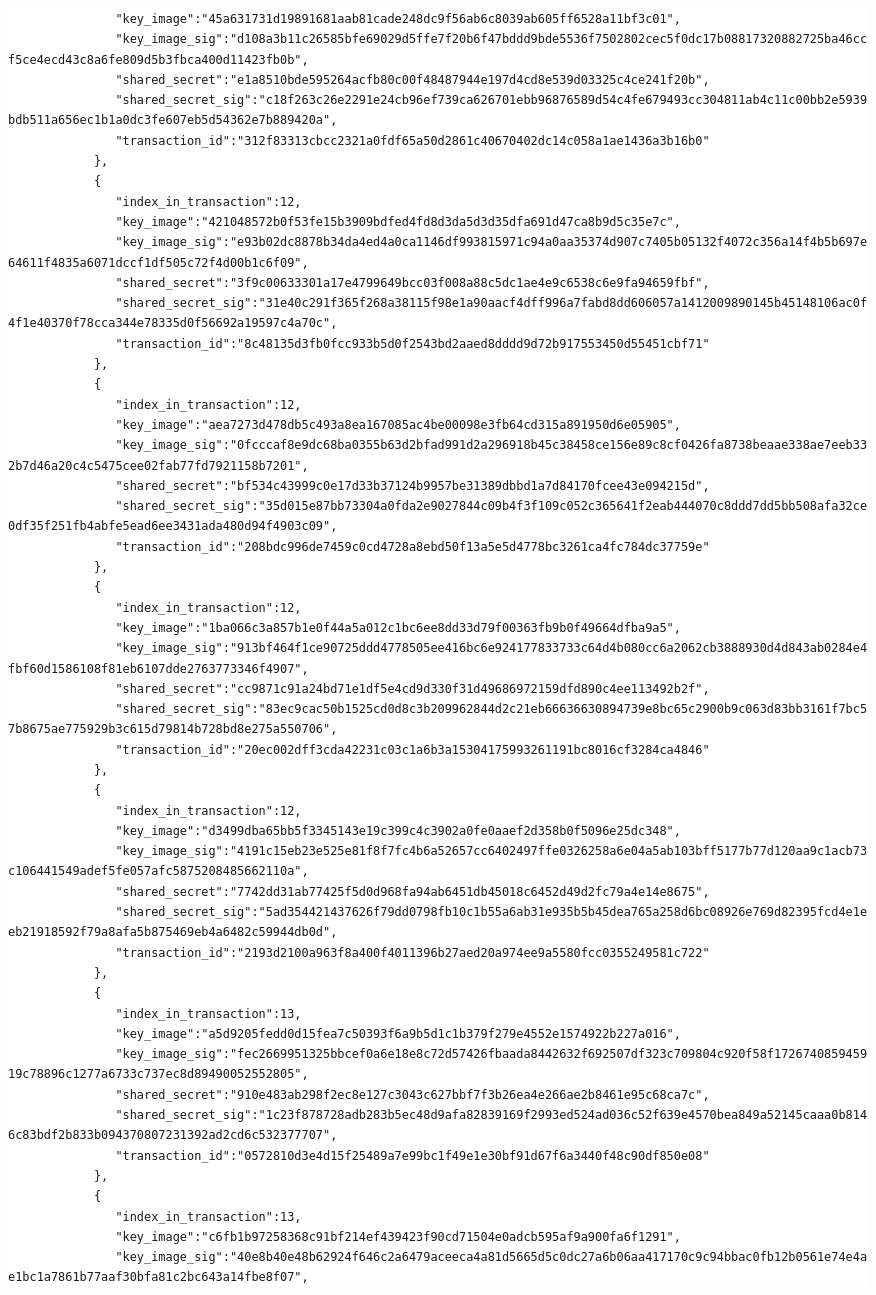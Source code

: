 ```
               "key_image":"45a631731d19891681aab81cade248dc9f56ab6c8039ab605ff6528a11bf3c01",
               "key_image_sig":"d108a3b11c26585bfe69029d5ffe7f20b6f47bddd9bde5536f7502802cec5f0dc17b08817320882725ba46ccf5ce4ecd43c8a6fe809d5b3fbca400d11423fb0b",
               "shared_secret":"e1a8510bde595264acfb80c00f48487944e197d4cd8e539d03325c4ce241f20b",
               "shared_secret_sig":"c18f263c26e2291e24cb96ef739ca626701ebb96876589d54c4fe679493cc304811ab4c11c00bb2e5939bdb511a656ec1b1a0dc3fe607eb5d54362e7b889420a",
               "transaction_id":"312f83313cbcc2321a0fdf65a50d2861c40670402dc14c058a1ae1436a3b16b0"
            },
            {
               "index_in_transaction":12,
               "key_image":"421048572b0f53fe15b3909bdfed4fd8d3da5d3d35dfa691d47ca8b9d5c35e7c",
               "key_image_sig":"e93b02dc8878b34da4ed4a0ca1146df993815971c94a0aa35374d907c7405b05132f4072c356a14f4b5b697e64611f4835a6071dccf1df505c72f4d00b1c6f09",
               "shared_secret":"3f9c00633301a17e4799649bcc03f008a88c5dc1ae4e9c6538c6e9fa94659fbf",
               "shared_secret_sig":"31e40c291f365f268a38115f98e1a90aacf4dff996a7fabd8dd606057a1412009890145b45148106ac0f4f1e40370f78cca344e78335d0f56692a19597c4a70c",
               "transaction_id":"8c48135d3fb0fcc933b5d0f2543bd2aaed8dddd9d72b917553450d55451cbf71"
            },
            {
               "index_in_transaction":12,
               "key_image":"aea7273d478db5c493a8ea167085ac4be00098e3fb64cd315a891950d6e05905",
               "key_image_sig":"0fcccaf8e9dc68ba0355b63d2bfad991d2a296918b45c38458ce156e89c8cf0426fa8738beaae338ae7eeb332b7d46a20c4c5475cee02fab77fd7921158b7201",
               "shared_secret":"bf534c43999c0e17d33b37124b9957be31389dbbd1a7d84170fcee43e094215d",
               "shared_secret_sig":"35d015e87bb73304a0fda2e9027844c09b4f3f109c052c365641f2eab444070c8ddd7dd5bb508afa32ce0df35f251fb4abfe5ead6ee3431ada480d94f4903c09",
               "transaction_id":"208bdc996de7459c0cd4728a8ebd50f13a5e5d4778bc3261ca4fc784dc37759e"
            },
            {
               "index_in_transaction":12,
               "key_image":"1ba066c3a857b1e0f44a5a012c1bc6ee8dd33d79f00363fb9b0f49664dfba9a5",
               "key_image_sig":"913bf464f1ce90725ddd4778505ee416bc6e924177833733c64d4b080cc6a2062cb3888930d4d843ab0284e4fbf60d1586108f81eb6107dde2763773346f4907",
               "shared_secret":"cc9871c91a24bd71e1df5e4cd9d330f31d49686972159dfd890c4ee113492b2f",
               "shared_secret_sig":"83ec9cac50b1525cd0d8c3b209962844d2c21eb66636630894739e8bc65c2900b9c063d83bb3161f7bc57b8675ae775929b3c615d79814b728bd8e275a550706",
               "transaction_id":"20ec002dff3cda42231c03c1a6b3a15304175993261191bc8016cf3284ca4846"
            },
            {
               "index_in_transaction":12,
               "key_image":"d3499dba65bb5f3345143e19c399c4c3902a0fe0aaef2d358b0f5096e25dc348",
               "key_image_sig":"4191c15eb23e525e81f8f7fc4b6a52657cc6402497ffe0326258a6e04a5ab103bff5177b77d120aa9c1acb73c106441549adef5fe057afc5875208485662110a",
               "shared_secret":"7742dd31ab77425f5d0d968fa94ab6451db45018c6452d49d2fc79a4e14e8675",
               "shared_secret_sig":"5ad354421437626f79dd0798fb10c1b55a6ab31e935b5b45dea765a258d6bc08926e769d82395fcd4e1eeb21918592f79a8afa5b875469eb4a6482c59944db0d",
               "transaction_id":"2193d2100a963f8a400f4011396b27aed20a974ee9a5580fcc0355249581c722"
            },
            {
               "index_in_transaction":13,
               "key_image":"a5d9205fedd0d15fea7c50393f6a9b5d1c1b379f279e4552e1574922b227a016",
               "key_image_sig":"fec2669951325bbcef0a6e18e8c72d57426fbaada8442632f692507df323c709804c920f58f172674085945919c78896c1277a6733c737ec8d89490052552805",
               "shared_secret":"910e483ab298f2ec8e127c3043c627bbf7f3b26ea4e266ae2b8461e95c68ca7c",
               "shared_secret_sig":"1c23f878728adb283b5ec48d9afa82839169f2993ed524ad036c52f639e4570bea849a52145caaa0b8146c83bdf2b833b094370807231392ad2cd6c532377707",
               "transaction_id":"0572810d3e4d15f25489a7e99bc1f49e1e30bf91d67f6a3440f48c90df850e08"
            },
            {
               "index_in_transaction":13,
               "key_image":"c6fb1b97258368c91bf214ef439423f90cd71504e0adcb595af9a900fa6f1291",
               "key_image_sig":"40e8b40e48b62924f646c2a6479aceeca4a81d5665d5c0dc27a6b06aa417170c9c94bbac0fb12b0561e74e4ae1bc1a7861b77aaf30bfa81c2bc643a14fbe8f07",
```